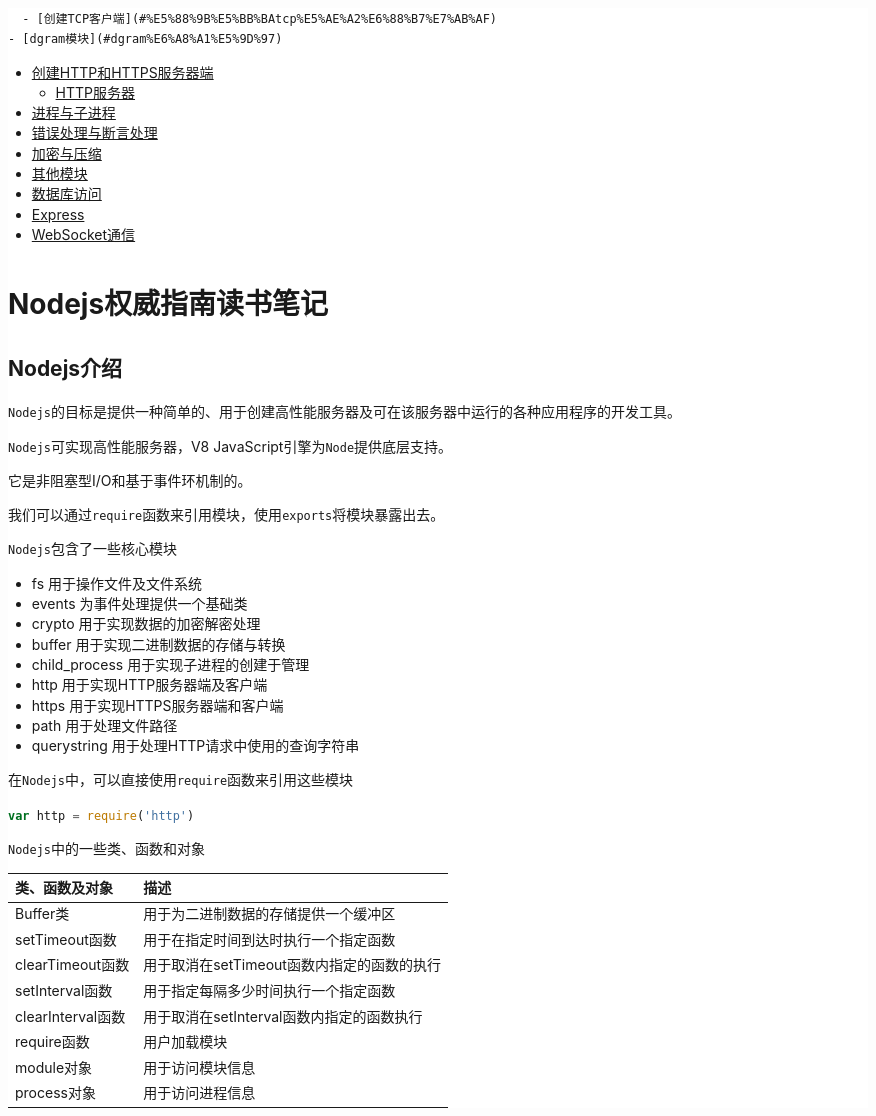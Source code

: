       - [创建TCP客户端](#%E5%88%9B%E5%BB%BAtcp%E5%AE%A2%E6%88%B7%E7%AB%AF)
    - [dgram模块](#dgram%E6%A8%A1%E5%9D%97)
  - [创建HTTP和HTTPS服务器端](#%E5%88%9B%E5%BB%BAhttp%E5%92%8Chttps%E6%9C%8D%E5%8A%A1%E5%99%A8%E7%AB%AF)
    - [HTTP服务器](#http%E6%9C%8D%E5%8A%A1%E5%99%A8)
  - [进程与子进程](#%E8%BF%9B%E7%A8%8B%E4%B8%8E%E5%AD%90%E8%BF%9B%E7%A8%8B)
  - [错误处理与断言处理](#%E9%94%99%E8%AF%AF%E5%A4%84%E7%90%86%E4%B8%8E%E6%96%AD%E8%A8%80%E5%A4%84%E7%90%86)
  - [加密与压缩](#%E5%8A%A0%E5%AF%86%E4%B8%8E%E5%8E%8B%E7%BC%A9)
  - [其他模块](#%E5%85%B6%E4%BB%96%E6%A8%A1%E5%9D%97)
  - [数据库访问](#%E6%95%B0%E6%8D%AE%E5%BA%93%E8%AE%BF%E9%97%AE)
  - [Express](#express)
  - [WebSocket通信](#websocket%E9%80%9A%E4%BF%A1)



# Nodejs权威指南读书笔记

## Nodejs介绍

`Nodejs`的目标是提供一种简单的、用于创建高性能服务器及可在该服务器中运行的各种应用程序的开发工具。

`Nodejs`可实现高性能服务器，V8 JavaScript引擎为`Node`提供底层支持。

它是非阻塞型I/O和基于事件环机制的。

我们可以通过`require`函数来引用模块，使用`exports`将模块暴露出去。

`Nodejs`包含了一些核心模块

- fs 用于操作文件及文件系统
- events 为事件处理提供一个基础类
- crypto 用于实现数据的加密解密处理
- buffer 用于实现二进制数据的存储与转换
- child_process 用于实现子进程的创建于管理
- http 用于实现HTTP服务器端及客户端
- https 用于实现HTTPS服务器端和客户端
- path 用于处理文件路径
- querystring 用于处理HTTP请求中使用的查询字符串

在`Nodejs`中，可以直接使用`require`函数来引用这些模块

```js
var http = require('http')
```

`Nodejs`中的一些类、函数和对象

| 类、函数及对象 | 描述 |
| :------------ | :--- |
| Buffer类 | 用于为二进制数据的存储提供一个缓冲区 |
| setTimeout函数 | 用于在指定时间到达时执行一个指定函数 |
| clearTimeout函数 | 用于取消在setTimeout函数内指定的函数的执行 |
| setInterval函数 | 用于指定每隔多少时间执行一个指定函数 |
| clearInterval函数 | 用于取消在setInterval函数内指定的函数执行 |
| require函数 | 用户加载模块 |
| module对象 | 用于访问模块信息 |
| process对象 | 用于访问进程信息 |

